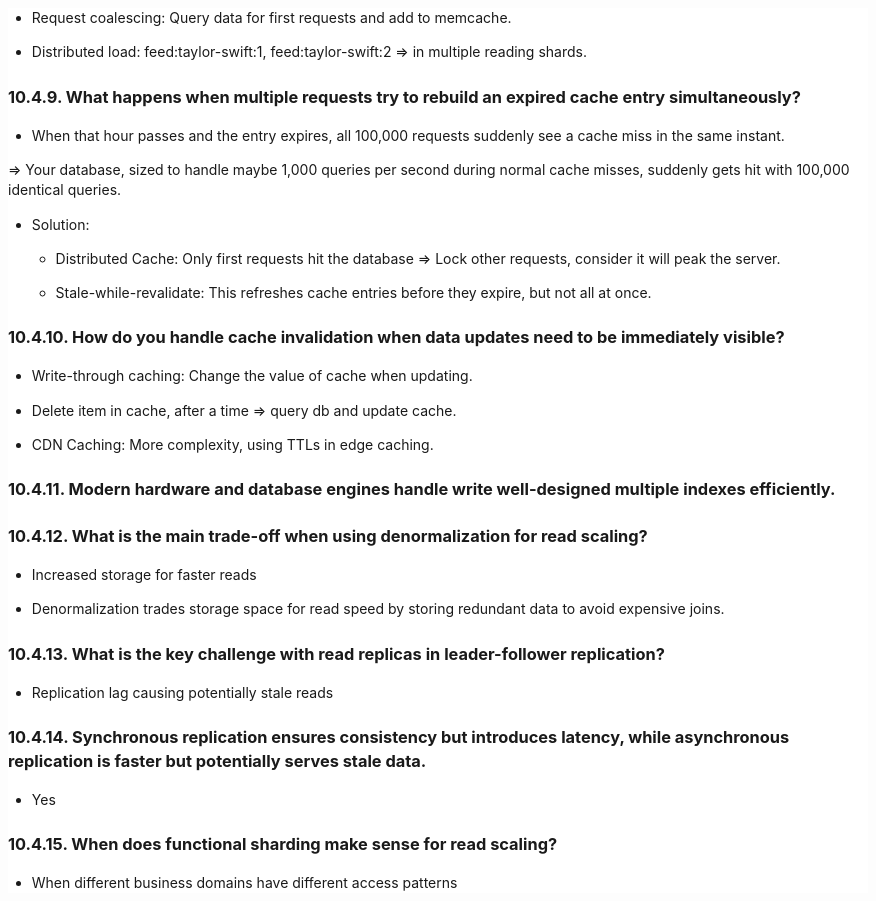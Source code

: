 - Request coalescing: Query data for first requests and add to memcache.

- Distributed load: feed:taylor-swift:1, feed:taylor-swift:2 => in multiple reading shards.

### 10.4.9. What happens when multiple requests try to rebuild an expired cache entry simultaneously?

- When that hour passes and the entry expires, all 100,000 requests suddenly see a cache miss in the same instant.

=> Your database, sized to handle maybe 1,000 queries per second during normal cache misses, suddenly gets hit with 100,000 identical queries.

- Solution:

  - Distributed Cache: Only first requests hit the database => Lock other requests, consider it will peak the server.

  - Stale-while-revalidate: This refreshes cache entries before they expire, but not all at once.

### 10.4.10. How do you handle cache invalidation when data updates need to be immediately visible?

- Write-through caching: Change the value of cache when updating.

- Delete item in cache, after a time => query db and update cache.

- CDN Caching: More complexity, using TTLs in edge caching.

### 10.4.11. Modern hardware and database engines handle write well-designed multiple indexes efficiently.

### 10.4.12. What is the main trade-off when using denormalization for read scaling?

- Increased storage for faster reads

- Denormalization trades storage space for read speed by storing redundant data to avoid expensive joins.

### 10.4.13. What is the key challenge with read replicas in leader-follower replication?

- Replication lag causing potentially stale reads

### 10.4.14. Synchronous replication ensures consistency but introduces latency, while asynchronous replication is faster but potentially serves stale data.

- Yes

### 10.4.15. When does functional sharding make sense for read scaling?

- When different business domains have different access patterns
